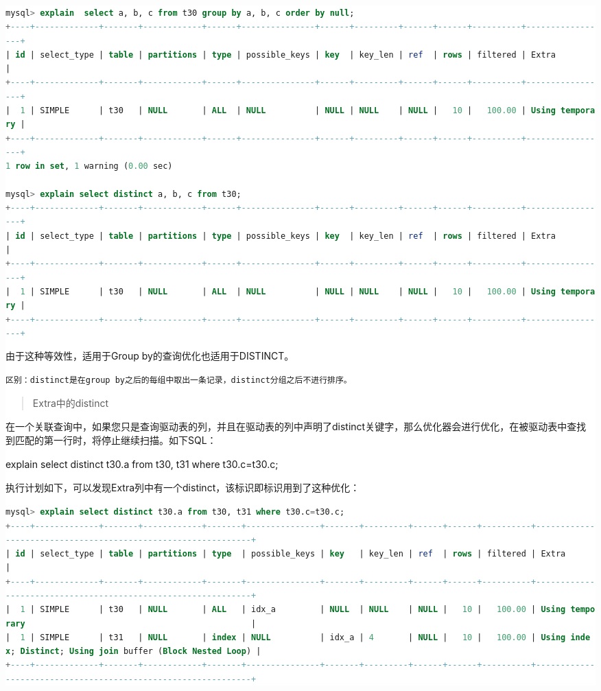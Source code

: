 ```sql
mysql> explain  select a, b, c from t30 group by a, b, c order by null;
+----+-------------+-------+------------+------+---------------+------+---------+------+------+----------+-----------------+
| id | select_type | table | partitions | type | possible_keys | key  | key_len | ref  | rows | filtered | Extra           |
+----+-------------+-------+------------+------+---------------+------+---------+------+------+----------+-----------------+
|  1 | SIMPLE      | t30   | NULL       | ALL  | NULL          | NULL | NULL    | NULL |   10 |   100.00 | Using temporary |
+----+-------------+-------+------------+------+---------------+------+---------+------+------+----------+-----------------+
1 row in set, 1 warning (0.00 sec)

mysql> explain select distinct a, b, c from t30;
+----+-------------+-------+------------+------+---------------+------+---------+------+------+----------+-----------------+
| id | select_type | table | partitions | type | possible_keys | key  | key_len | ref  | rows | filtered | Extra           |
+----+-------------+-------+------------+------+---------------+------+---------+------+------+----------+-----------------+
|  1 | SIMPLE      | t30   | NULL       | ALL  | NULL          | NULL | NULL    | NULL |   10 |   100.00 | Using temporary |
+----+-------------+-------+------------+------+---------------+------+---------+------+------+----------+-----------------+
```

由于这种等效性，适用于Group by的查询优化也适用于DISTINCT。

`区别：distinct是在group by之后的每组中取出一条记录，distinct分组之后不进行排序。`


> Extra中的distinct

在一个关联查询中，如果您只是查询驱动表的列，并且在驱动表的列中声明了distinct关键字，那么优化器会进行优化，在被驱动表中查找到匹配的第一行时，将停止继续扫描。如下SQL：

explain select distinct t30.a from t30, t31 where t30.c=t30.c;

执行计划如下，可以发现Extra列中有一个distinct，该标识即标识用到了这种优化：


```sql
mysql> explain select distinct t30.a from t30, t31 where t30.c=t30.c;
+----+-------------+-------+------------+-------+---------------+-------+---------+------+------+----------+--------------------------------------------------------------+
| id | select_type | table | partitions | type  | possible_keys | key   | key_len | ref  | rows | filtered | Extra                                                        |
+----+-------------+-------+------------+-------+---------------+-------+---------+------+------+----------+--------------------------------------------------------------+
|  1 | SIMPLE      | t30   | NULL       | ALL   | idx_a         | NULL  | NULL    | NULL |   10 |   100.00 | Using temporary                                              |
|  1 | SIMPLE      | t31   | NULL       | index | NULL          | idx_a | 4       | NULL |   10 |   100.00 | Using index; Distinct; Using join buffer (Block Nested Loop) |
+----+-------------+-------+------------+-------+---------------+-------+---------+------+------+----------+--------------------------------------------------------------+
```
